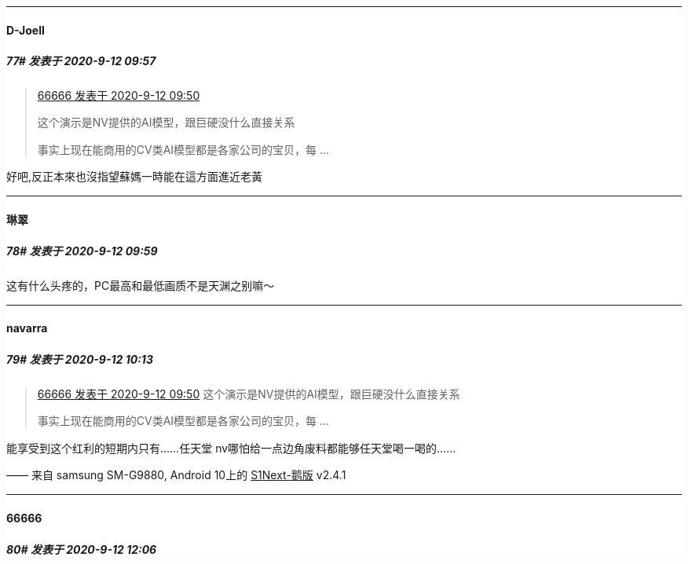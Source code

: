 


-----

####  D-JoeII  
##### 77#       发表于 2020-9-12 09:57



<blockquote><a href="httphttps://bbs.saraba1st.com/2b/forum.php?mod=redirect&amp;goto=findpost&amp;pid=48712210&amp;ptid=1959120" target="_blank">66666 发表于 2020-9-12 09:50</a>

这个演示是NV提供的AI模型，跟巨硬没什么直接关系


事实上现在能商用的CV类AI模型都是各家公司的宝贝，每 ...</blockquote>
好吧,反正本來也沒指望蘇媽一時能在這方面進近老黃







-----

####  琳翠  
##### 78#       发表于 2020-9-12 09:59




这有什么头疼的，PC最高和最低画质不是天渊之别嘛～







-----

####  navarra  
##### 79#       发表于 2020-9-12 10:13



<blockquote><a href="httphttps://bbs.saraba1st.com/2b/forum.php?mod=redirect&amp;goto=findpost&amp;pid=48712210&amp;ptid=1959120" target="_blank">66666 发表于 2020-9-12 09:50</a>
这个演示是NV提供的AI模型，跟巨硬没什么直接关系


事实上现在能商用的CV类AI模型都是各家公司的宝贝，每 ...</blockquote>
能享受到这个红利的短期内只有……任天堂
nv哪怕给一点边角废料都能够任天堂喝一喝的……

—— 来自 samsung SM-G9880, Android 10上的 [S1Next-鹅版](https://github.com/ykrank/S1-Next/releases) v2.4.1







-----

####  66666  
##### 80#       发表于 2020-9-12 12:06
